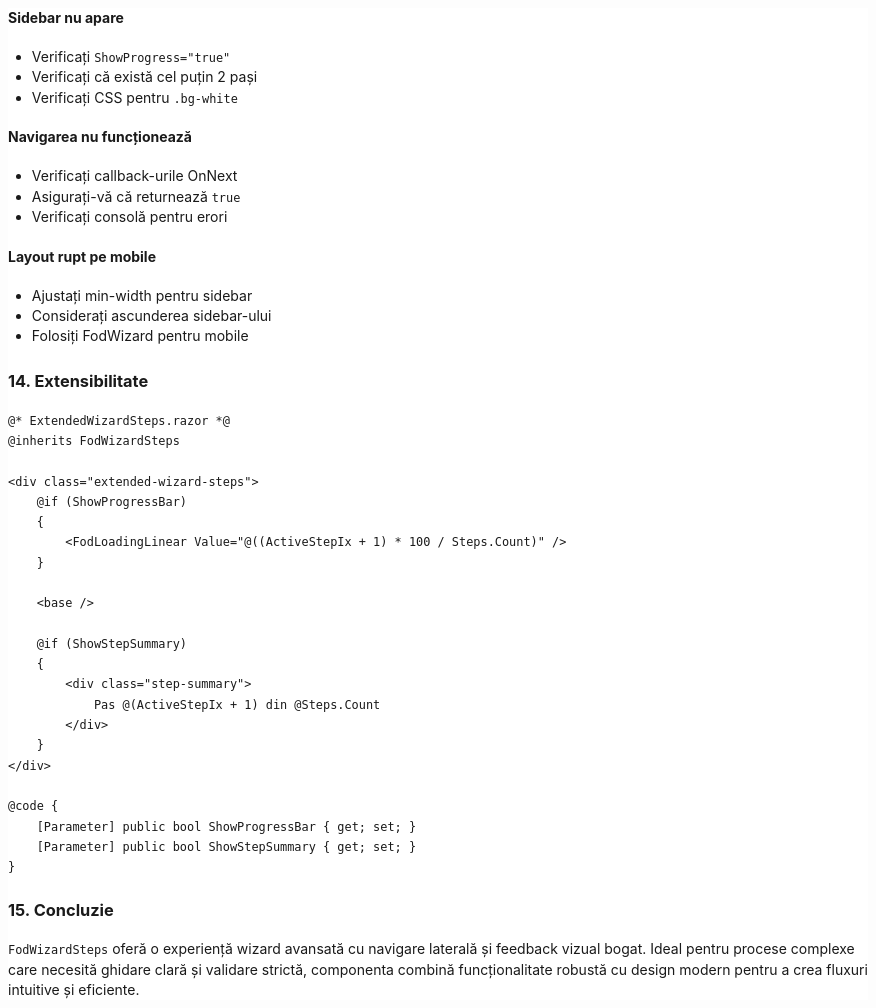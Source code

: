 #### Sidebar nu apare
- Verificați `ShowProgress="true"`
- Verificați că există cel puțin 2 pași
- Verificați CSS pentru `.bg-white`

#### Navigarea nu funcționează
- Verificați callback-urile OnNext
- Asigurați-vă că returnează `true`
- Verificați consolă pentru erori

#### Layout rupt pe mobile
- Ajustați min-width pentru sidebar
- Considerați ascunderea sidebar-ului
- Folosiți FodWizard pentru mobile

### 14. Extensibilitate

```razor
@* ExtendedWizardSteps.razor *@
@inherits FodWizardSteps

<div class="extended-wizard-steps">
    @if (ShowProgressBar)
    {
        <FodLoadingLinear Value="@((ActiveStepIx + 1) * 100 / Steps.Count)" />
    }
    
    <base />
    
    @if (ShowStepSummary)
    {
        <div class="step-summary">
            Pas @(ActiveStepIx + 1) din @Steps.Count
        </div>
    }
</div>

@code {
    [Parameter] public bool ShowProgressBar { get; set; }
    [Parameter] public bool ShowStepSummary { get; set; }
}
```

### 15. Concluzie

`FodWizardSteps` oferă o experiență wizard avansată cu navigare laterală și feedback vizual bogat. Ideal pentru procese complexe care necesită ghidare clară și validare strictă, componenta combină funcționalitate robustă cu design modern pentru a crea fluxuri intuitive și eficiente.